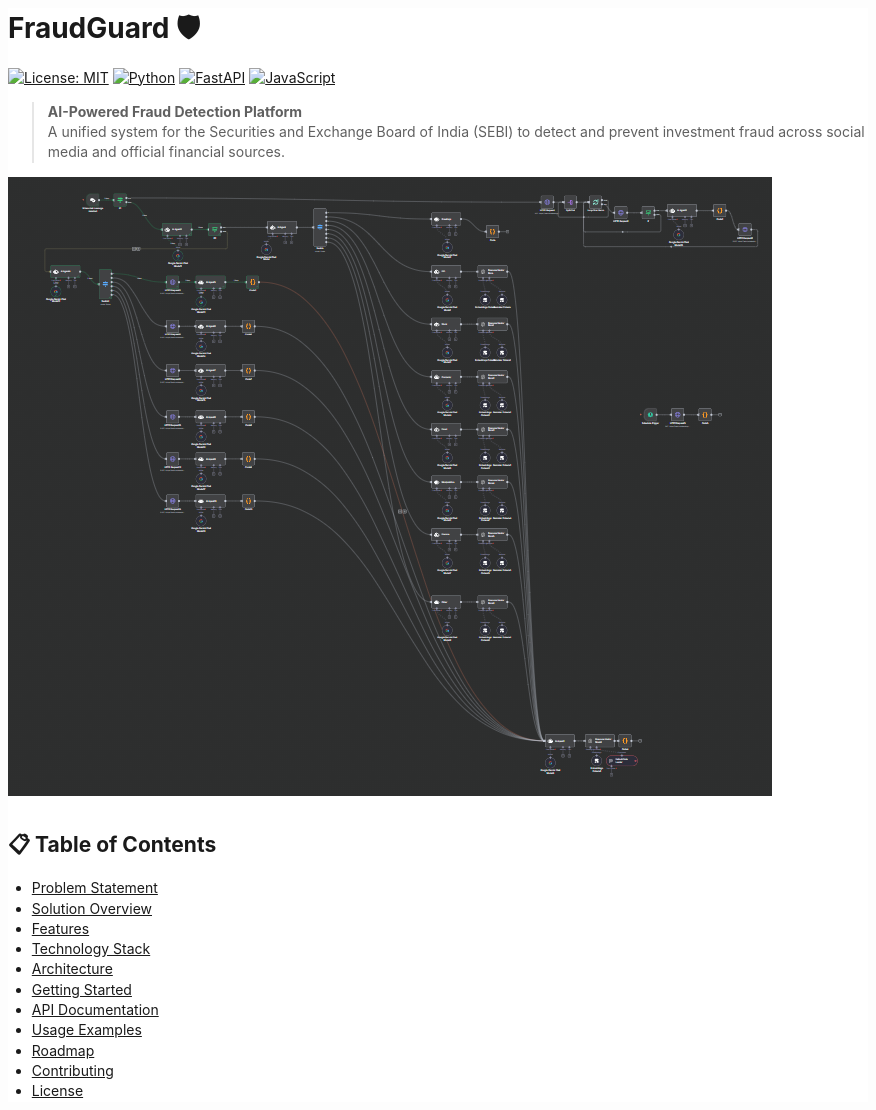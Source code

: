 # FraudGuard 🛡️

[![License: MIT](https://img.shields.io/badge/License-MIT-yellow.svg)](https://opensource.org/licenses/MIT)
[![Python](https://img.shields.io/badge/python-v3.8+-blue.svg)](https://www.python.org/downloads/)
[![FastAPI](https://img.shields.io/badge/FastAPI-0.68.0+-00a393.svg)](https://fastapi.tiangolo.com/)
[![JavaScript](https://img.shields.io/badge/javascript-ES6+-yellow.svg)](https://developer.mozilla.org/en-US/docs/Web/JavaScript)

> **AI-Powered Fraud Detection Platform**  
> A unified system for the Securities and Exchange Board of India (SEBI) to detect and prevent investment fraud across social media and official financial sources.

![WorkFlow](https://github.com/Niruuu2005/Sebi_misleading_utility/blob/main/Screenshot%202025-09-05%20204702.png)

## 📋 Table of Contents

- [Problem Statement](#-problem-statement)
- [Solution Overview](#-solution-overview)
- [Features](#-features)
- [Technology Stack](#-technology-stack)
- [Architecture](#-architecture)
- [Getting Started](#-getting-started)
- [API Documentation](#-api-documentation)
- [Usage Examples](#-usage-examples)
- [Roadmap](#-roadmap)
- [Contributing](#-contributing)
- [License](#-license)
